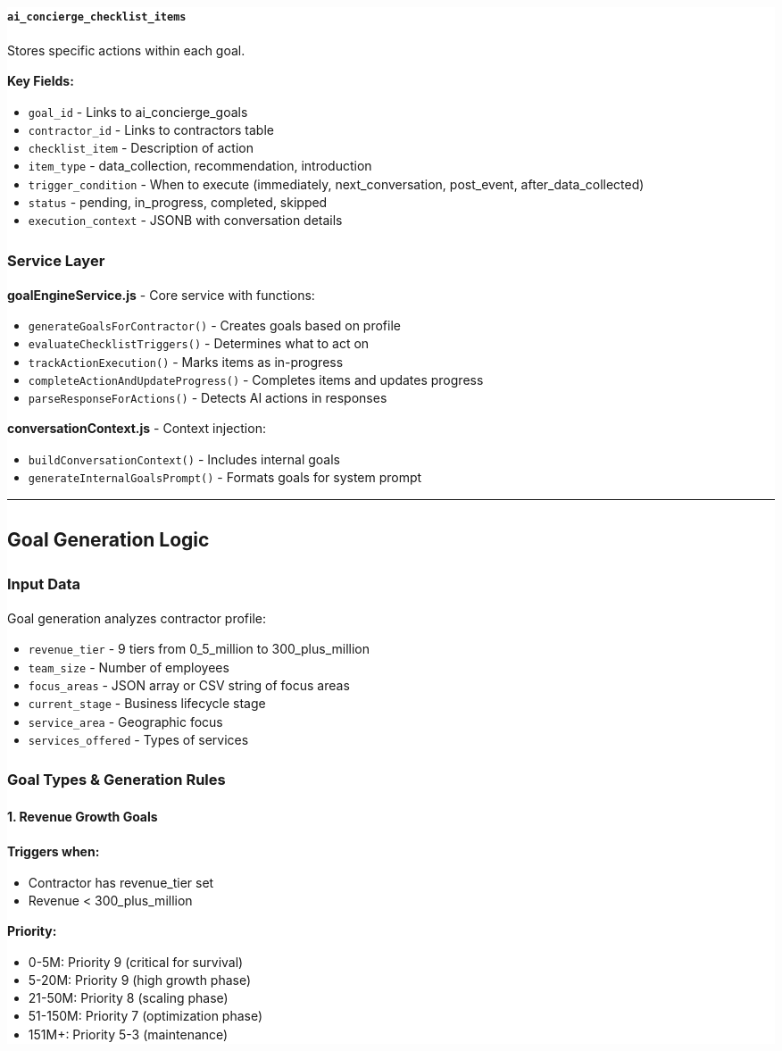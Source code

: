 #### `ai_concierge_checklist_items`
Stores specific actions within each goal.

**Key Fields:**
- `goal_id` - Links to ai_concierge_goals
- `contractor_id` - Links to contractors table
- `checklist_item` - Description of action
- `item_type` - data_collection, recommendation, introduction
- `trigger_condition` - When to execute (immediately, next_conversation, post_event, after_data_collected)
- `status` - pending, in_progress, completed, skipped
- `execution_context` - JSONB with conversation details

### Service Layer

**goalEngineService.js** - Core service with functions:
- `generateGoalsForContractor()` - Creates goals based on profile
- `evaluateChecklistTriggers()` - Determines what to act on
- `trackActionExecution()` - Marks items as in-progress
- `completeActionAndUpdateProgress()` - Completes items and updates progress
- `parseResponseForActions()` - Detects AI actions in responses

**conversationContext.js** - Context injection:
- `buildConversationContext()` - Includes internal goals
- `generateInternalGoalsPrompt()` - Formats goals for system prompt

---

## Goal Generation Logic

### Input Data

Goal generation analyzes contractor profile:
- `revenue_tier` - 9 tiers from 0_5_million to 300_plus_million
- `team_size` - Number of employees
- `focus_areas` - JSON array or CSV string of focus areas
- `current_stage` - Business lifecycle stage
- `service_area` - Geographic focus
- `services_offered` - Types of services

### Goal Types & Generation Rules

#### 1. Revenue Growth Goals
**Triggers when:**
- Contractor has revenue_tier set
- Revenue < 300_plus_million

**Priority:**
- 0-5M: Priority 9 (critical for survival)
- 5-20M: Priority 9 (high growth phase)
- 21-50M: Priority 8 (scaling phase)
- 51-150M: Priority 7 (optimization phase)
- 151M+: Priority 5-3 (maintenance)
